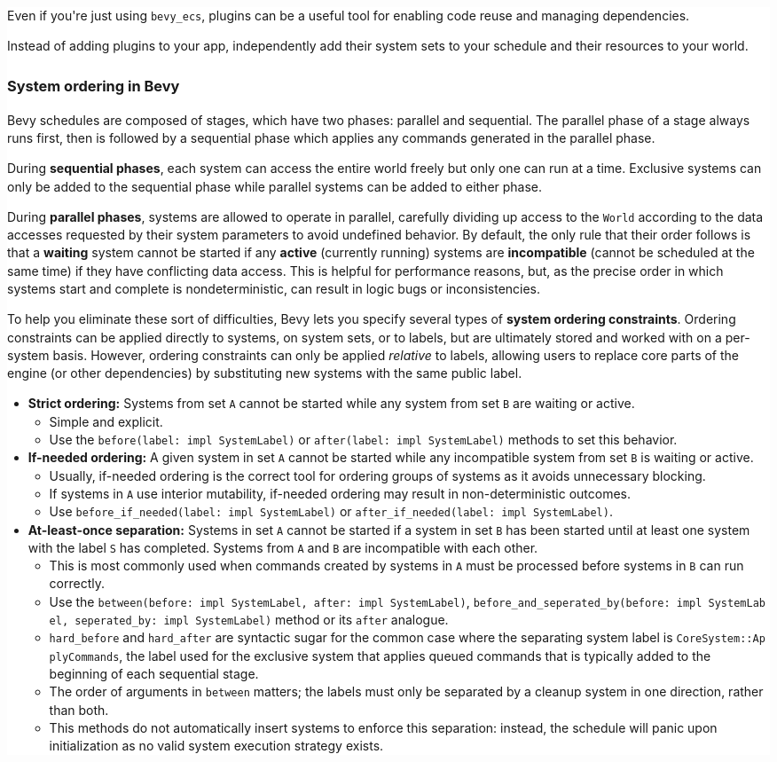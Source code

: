 
Even if you're just using `bevy_ecs`, plugins can be a useful tool for enabling code reuse and managing dependencies.

Instead of adding plugins to your app, independently add their system sets to your schedule and their resources to your world.

### System ordering in Bevy

Bevy schedules are composed of stages, which have two phases: parallel and sequential.
The parallel phase of a stage always runs first, then is followed by a sequential phase which applies any commands generated in the parallel phase.

During **sequential phases**, each system can access the entire world freely but only one can run at a time.
Exclusive systems can only be added to the sequential phase while parallel systems can be added to either phase.

During **parallel phases**, systems are allowed to operate in parallel, carefully dividing up access to the `World` according to the data accesses requested by their system parameters to avoid undefined behavior.
By default, the only rule that their order follows is that a **waiting** system cannot be started if any **active** (currently running) systems are **incompatible** (cannot be scheduled at the same time) if they have conflicting data access.
This is helpful for performance reasons, but, as the precise order in which systems start and complete is nondeterministic, can result in logic bugs or inconsistencies.

To help you eliminate these sort of difficulties, Bevy lets you specify several types of **system ordering constraints**.
Ordering constraints can be applied directly to systems, on system sets, or to labels, but are ultimately stored and worked with on a per-system basis.
However, ordering constraints can only be applied *relative* to labels, allowing users to replace core parts of the engine (or other dependencies) by substituting new systems with the same public label.

- **Strict ordering:** Systems from set `A` cannot be started while any system from set `B` are waiting or active.
  - Simple and explicit.
  - Use the `before(label: impl SystemLabel)` or `after(label: impl SystemLabel)` methods to set this behavior.
- **If-needed ordering:** A given system in set `A` cannot be started while any incompatible system from set `B` is waiting or active.
  - Usually, if-needed ordering is the correct tool for ordering groups of systems as it avoids unnecessary blocking.
  - If systems in `A` use interior mutability, if-needed ordering may result in non-deterministic outcomes.
  - Use `before_if_needed(label: impl SystemLabel)` or `after_if_needed(label: impl SystemLabel)`.
- **At-least-once separation:** Systems in set `A` cannot be started if a system in set `B` has been started until at least one system with the label `S` has completed. Systems from `A` and `B` are incompatible with each other.
  - This is most commonly used when commands created by systems in `A` must be processed before systems in `B` can run correctly.
  - Use the `between(before: impl SystemLabel, after: impl SystemLabel)`, `before_and_seperated_by(before: impl SystemLabel, seperated_by: impl SystemLabel)` method or its `after` analogue.
  - `hard_before` and `hard_after` are syntactic sugar for the common case where the separating system label is `CoreSystem::ApplyCommands`, the label used for the exclusive system that applies queued commands that is typically added to the beginning of each sequential stage.
  - The order of arguments in `between` matters; the labels must only be separated by a cleanup system in one direction, rather than both.
  - This methods do not automatically insert systems to enforce this separation: instead, the schedule will panic upon initialization as no valid system execution strategy exists.
